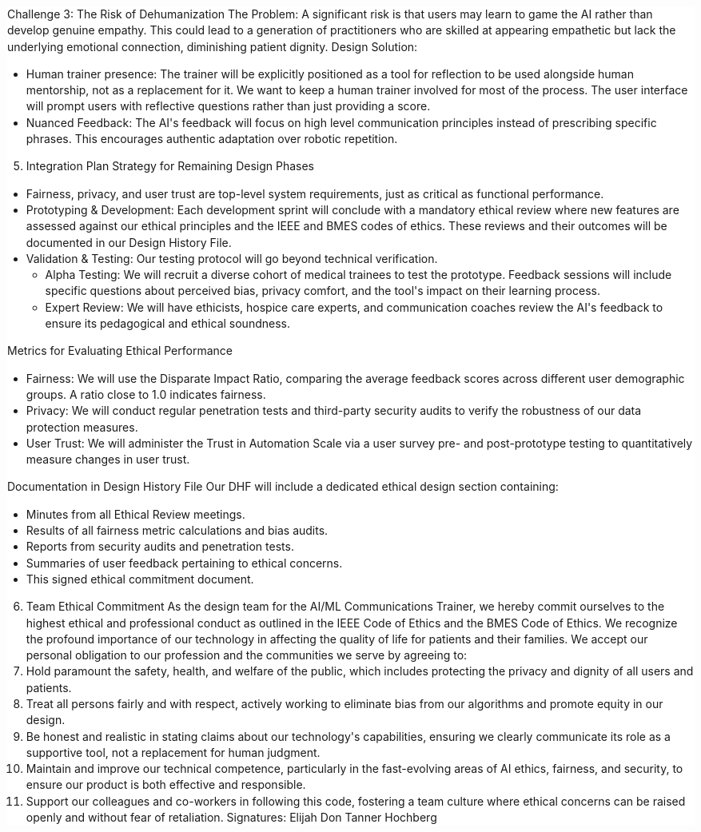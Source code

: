 
Challenge 3: The Risk of Dehumanization
The Problem: A significant risk is that users may learn to game the AI rather than develop genuine empathy. This could lead to a generation of practitioners who are skilled at appearing empathetic but lack the underlying emotional connection, diminishing patient dignity.
Design Solution:
* Human trainer presence: The trainer will be explicitly positioned as a tool for reflection to be used alongside human mentorship, not as a replacement for it. We want to keep a human trainer involved for most of the process. The user interface will prompt users with reflective questions rather than just providing a score.
* Nuanced Feedback: The AI's feedback will focus on high level communication principles instead of prescribing specific phrases. This encourages authentic adaptation over robotic repetition.




5. Integration Plan
Strategy for Remaining Design Phases
* Fairness, privacy, and user trust are top-level system requirements, just as critical as functional performance.
* Prototyping & Development: Each development sprint will conclude with a mandatory ethical review where new features are assessed against our ethical principles and the IEEE and BMES codes of ethics. These reviews and their outcomes will be documented in our Design History File.
* Validation & Testing: Our testing protocol will go beyond technical verification.
   * Alpha Testing: We will recruit a diverse cohort of medical trainees to test the prototype. Feedback sessions will include specific questions about perceived bias, privacy comfort, and the tool's impact on their learning process.
   * Expert Review: We will have ethicists, hospice care experts, and communication coaches review the AI's feedback to ensure its pedagogical and ethical soundness.


Metrics for Evaluating Ethical Performance
* Fairness: We will use the Disparate Impact Ratio, comparing the average feedback scores across different user demographic groups. A ratio close to 1.0 indicates fairness.
* Privacy: We will conduct regular penetration tests and third-party security audits to verify the robustness of our data protection measures.
* User Trust: We will administer the Trust in Automation Scale via a user survey pre- and post-prototype testing to quantitatively measure changes in user trust.


Documentation in Design History File
Our DHF will include a dedicated ethical design section containing:
* Minutes from all Ethical Review meetings.
* Results of all fairness metric calculations and bias audits.
* Reports from security audits and penetration tests.
* Summaries of user feedback pertaining to ethical concerns.
* This signed ethical commitment document.


6. Team Ethical Commitment
As the design team for the AI/ML Communications Trainer, we hereby commit ourselves to the highest ethical and professional conduct as outlined in the IEEE Code of Ethics and the BMES Code of Ethics.
We recognize the profound importance of our technology in affecting the quality of life for patients and their families. We accept our personal obligation to our profession and the communities we serve by agreeing to:
1. Hold paramount the safety, health, and welfare of the public, which includes protecting the privacy and dignity of all users and patients.
2. Treat all persons fairly and with respect, actively working to eliminate bias from our algorithms and promote equity in our design.
3. Be honest and realistic in stating claims about our technology's capabilities, ensuring we clearly communicate its role as a supportive tool, not a replacement for human judgment.
4. Maintain and improve our technical competence, particularly in the fast-evolving areas of AI ethics, fairness, and security, to ensure our product is both effective and responsible.
5. Support our colleagues and co-workers in following this code, fostering a team culture where ethical concerns can be raised openly and without fear of retaliation.
Signatures:
Elijah Don
Tanner Hochberg